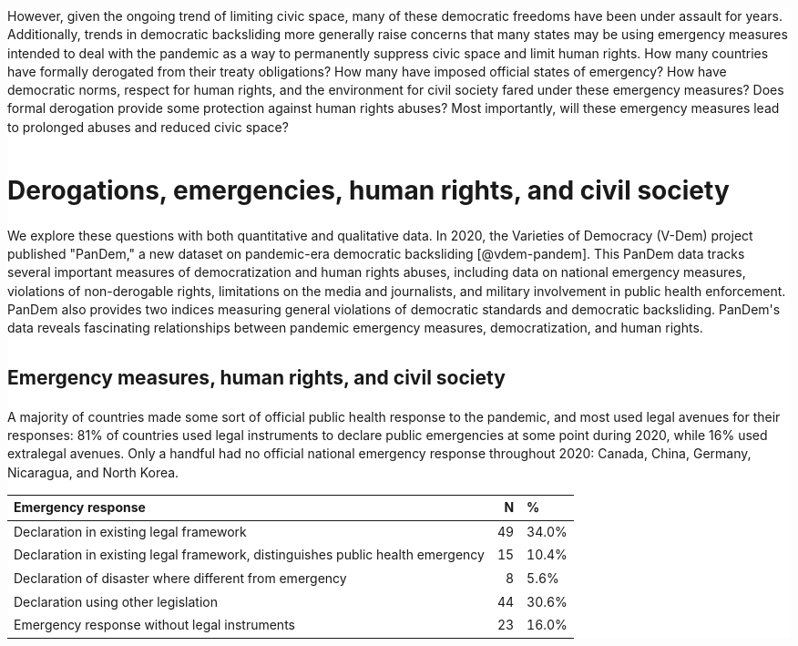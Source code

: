 However, given the ongoing trend of limiting civic space, many of these democratic freedoms have been under assault for years. Additionally, trends in democratic backsliding more generally raise concerns that many states may be using emergency measures intended to deal with the pandemic as a way to permanently suppress civic space and limit human rights. How many countries have formally derogated from their treaty obligations? How many have imposed official states of emergency? How have democratic norms, respect for human rights, and the environment for civil society fared under these emergency measures? Does formal derogation provide some protection against human rights abuses? Most importantly, will these emergency measures lead to prolonged abuses and reduced civic space?


# Derogations, emergencies, human rights, and civil society

We explore these questions with both quantitative and qualitative data. In 2020, the Varieties of Democracy (V-Dem) project published "PanDem," a new dataset on pandemic-era democratic backsliding [@vdem-pandem]. This PanDem data tracks several important measures of democratization and human rights abuses, including data on national emergency measures, violations of non-derogable rights, limitations on the media and journalists, and military involvement in public health enforcement. PanDem also provides two indices measuring general violations of democratic standards and democratic backsliding. PanDem's data reveals fascinating relationships between pandemic emergency measures, democratization, and human rights.



## Emergency measures, human rights, and civil society

A majority of countries made some sort of official public health response to the pandemic, and most used legal avenues for their responses: 81% of countries used legal instruments to declare public emergencies at some point during 2020, while 16% used extralegal avenues. Only a handful had no official national emergency response throughout 2020: Canada, China, Germany, Nicaragua, and North Korea.

<table class="table" style="margin-left: auto; margin-right: auto;">
 <thead>
  <tr>
   <th style="text-align:left;"> Emergency response </th>
   <th style="text-align:right;"> N </th>
   <th style="text-align:left;"> % </th>
  </tr>
 </thead>
<tbody>
  <tr>
   <td style="text-align:left;"> Declaration in existing legal framework </td>
   <td style="text-align:right;"> 49 </td>
   <td style="text-align:left;"> 34.0% </td>
  </tr>
  <tr>
   <td style="text-align:left;"> Declaration in existing legal framework, distinguishes public health emergency </td>
   <td style="text-align:right;"> 15 </td>
   <td style="text-align:left;"> 10.4% </td>
  </tr>
  <tr>
   <td style="text-align:left;"> Declaration of disaster where different from emergency </td>
   <td style="text-align:right;"> 8 </td>
   <td style="text-align:left;"> 5.6% </td>
  </tr>
  <tr>
   <td style="text-align:left;"> Declaration using other legislation </td>
   <td style="text-align:right;"> 44 </td>
   <td style="text-align:left;"> 30.6% </td>
  </tr>
  <tr>
   <td style="text-align:left;"> Emergency response without legal instruments </td>
   <td style="text-align:right;"> 23 </td>
   <td style="text-align:left;"> 16.0% </td>

[^typology-note]: PanDem only includes data for 144 countries, so the total here does not equal the ICCPR's 173 ratifying states.
[^nv-gtm-3]: Note verbal Ref. NV-OEA-M4-No.182-2020, March 23, 2020, <http://www.oas.org/es/sla/ddi/docs/tratados_multilaterales_suspencion_garantias_Guatemala_nota_No_182-2020.pdf>
[^articles-iccpr]: Article 9 protects against arbitrary arrests and detentions; Article 12 protects the right of individual movement; Article 21 protects the right to assembly.
[^article11-echr]: Article 11 protects the right to assembly and association.
[^arm-decision]: "On declaring a state of emergency in the Republic of Armenia," Decision No. 298-N, March 16, 2020, <https://rm.coe.int/16809cf885>
[^nv-arm-3]: Note verbale No. 3201/C-084/2020, March 20, 2020, <https://rm.coe.int/16809cf885>
[^nv-arm-9]: Note verbale No. 3201/C-288/2020, September 16, 2020, <https://rm.coe.int/16809f97a6>
[^nv-arm-lots]: See Note verbale Nos. 3201/C-084/2020 (March 20, 2020), 3201/C-127/2020 (April 17, 2020), 3201/C-165/2020 (May 14, 2020), 3201/C-191/2020 (June 15, 2020), and 3201/C-223/2020 (July 15, 2020).
[^art352]: Part XVIII—Emergency Provisions—Article 352, <https://www.mea.gov.in/Images/pdf1/Part18.pdf>
[^iccpr17]: Article 17 of the ICCPR states that "No one shall be subjected to arbitrary or unlawful interference with his privacy, family, home or correspondence, nor to unlawful attacks on his honour and reputation."